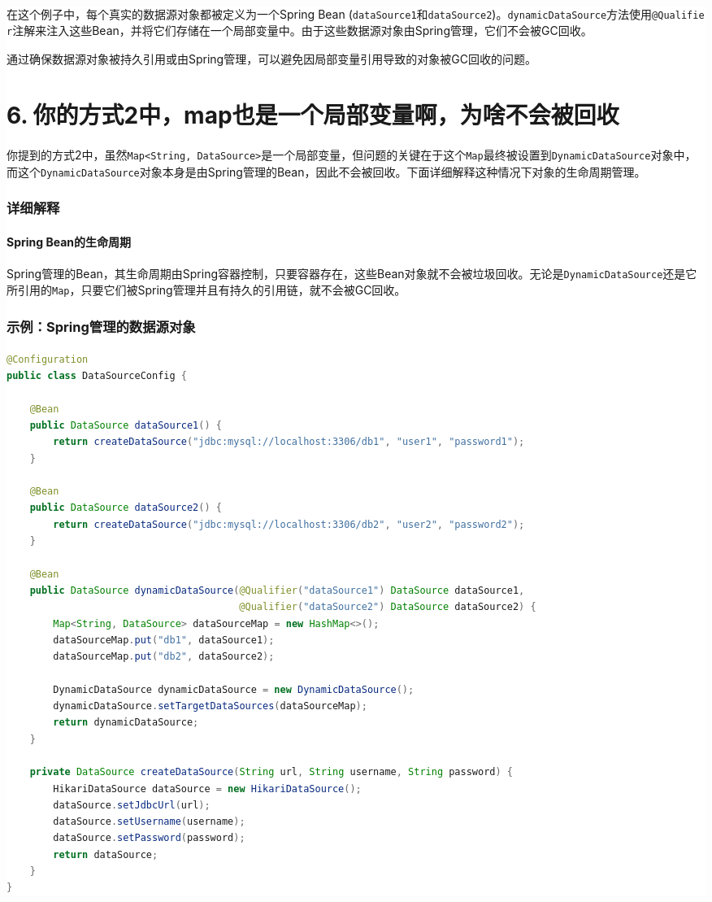 在这个例子中，每个真实的数据源对象都被定义为一个Spring Bean (`dataSource1`和`dataSource2`)。`dynamicDataSource`方法使用`@Qualifier`注解来注入这些Bean，并将它们存储在一个局部变量中。由于这些数据源对象由Spring管理，它们不会被GC回收。

通过确保数据源对象被持久引用或由Spring管理，可以避免因局部变量引用导致的对象被GC回收的问题。

# 6. 你的方式2中，map也是一个局部变量啊，为啥不会被回收
你提到的方式2中，虽然`Map<String, DataSource>`是一个局部变量，但问题的关键在于这个`Map`最终被设置到`DynamicDataSource`对象中，而这个`DynamicDataSource`对象本身是由Spring管理的Bean，因此不会被回收。下面详细解释这种情况下对象的生命周期管理。

### 详细解释

#### Spring Bean的生命周期

Spring管理的Bean，其生命周期由Spring容器控制，只要容器存在，这些Bean对象就不会被垃圾回收。无论是`DynamicDataSource`还是它所引用的`Map`，只要它们被Spring管理并且有持久的引用链，就不会被GC回收。

### 示例：Spring管理的数据源对象

```java
@Configuration
public class DataSourceConfig {

    @Bean
    public DataSource dataSource1() {
        return createDataSource("jdbc:mysql://localhost:3306/db1", "user1", "password1");
    }

    @Bean
    public DataSource dataSource2() {
        return createDataSource("jdbc:mysql://localhost:3306/db2", "user2", "password2");
    }

    @Bean
    public DataSource dynamicDataSource(@Qualifier("dataSource1") DataSource dataSource1,
                                        @Qualifier("dataSource2") DataSource dataSource2) {
        Map<String, DataSource> dataSourceMap = new HashMap<>();
        dataSourceMap.put("db1", dataSource1);
        dataSourceMap.put("db2", dataSource2);
        
        DynamicDataSource dynamicDataSource = new DynamicDataSource();
        dynamicDataSource.setTargetDataSources(dataSourceMap);
        return dynamicDataSource;
    }

    private DataSource createDataSource(String url, String username, String password) {
        HikariDataSource dataSource = new HikariDataSource();
        dataSource.setJdbcUrl(url);
        dataSource.setUsername(username);
        dataSource.setPassword(password);
        return dataSource;
    }
}
```
